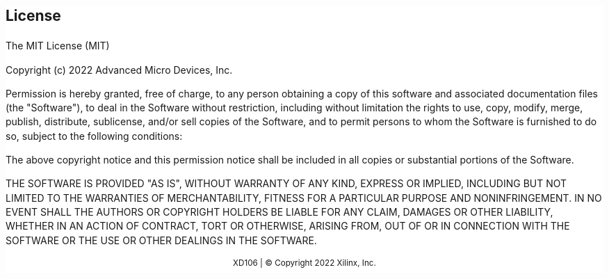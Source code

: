 

<div style="page-break-after: always;"></div>


## License

The MIT License (MIT)

Copyright (c) 2022 Advanced Micro Devices, Inc.

Permission is hereby granted, free of charge, to any person obtaining a copy
of this software and associated documentation files (the "Software"), to deal
in the Software without restriction, including without limitation the rights
to use, copy, modify, merge, publish, distribute, sublicense, and/or sell
copies of the Software, and to permit persons to whom the Software is
furnished to do so, subject to the following conditions:

The above copyright notice and this permission notice shall be included in all
copies or substantial portions of the Software.

THE SOFTWARE IS PROVIDED "AS IS", WITHOUT WARRANTY OF ANY KIND, EXPRESS OR
IMPLIED, INCLUDING BUT NOT LIMITED TO THE WARRANTIES OF MERCHANTABILITY,
FITNESS FOR A PARTICULAR PURPOSE AND NONINFRINGEMENT. IN NO EVENT SHALL THE
AUTHORS OR COPYRIGHT HOLDERS BE LIABLE FOR ANY CLAIM, DAMAGES OR OTHER
LIABILITY, WHETHER IN AN ACTION OF CONTRACT, TORT OR OTHERWISE, ARISING FROM,
OUT OF OR IN CONNECTION WITH THE SOFTWARE OR THE USE OR OTHER DEALINGS IN THE
SOFTWARE.


<p align="center"><sup>XD106 | © Copyright 2022 Xilinx, Inc.</sup></p>
